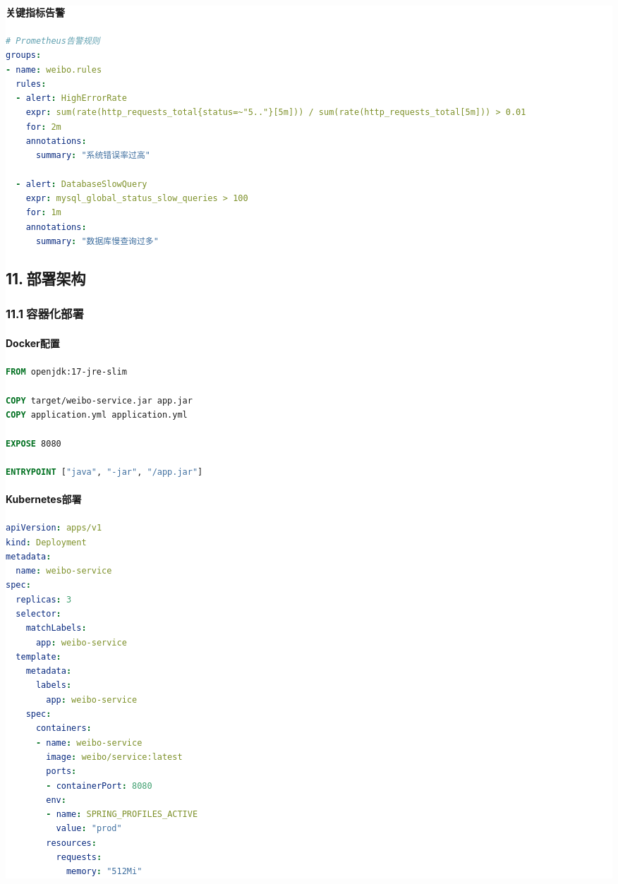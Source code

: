 #### 关键指标告警
```yaml
# Prometheus告警规则
groups:
- name: weibo.rules
  rules:
  - alert: HighErrorRate
    expr: sum(rate(http_requests_total{status=~"5.."}[5m])) / sum(rate(http_requests_total[5m])) > 0.01
    for: 2m
    annotations:
      summary: "系统错误率过高"
      
  - alert: DatabaseSlowQuery
    expr: mysql_global_status_slow_queries > 100
    for: 1m
    annotations:
      summary: "数据库慢查询过多"
```

## 11. 部署架构

### 11.1 容器化部署

#### Docker配置
```dockerfile
FROM openjdk:17-jre-slim

COPY target/weibo-service.jar app.jar
COPY application.yml application.yml

EXPOSE 8080

ENTRYPOINT ["java", "-jar", "/app.jar"]
```

#### Kubernetes部署
```yaml
apiVersion: apps/v1
kind: Deployment
metadata:
  name: weibo-service
spec:
  replicas: 3
  selector:
    matchLabels:
      app: weibo-service
  template:
    metadata:
      labels:
        app: weibo-service
    spec:
      containers:
      - name: weibo-service
        image: weibo/service:latest
        ports:
        - containerPort: 8080
        env:
        - name: SPRING_PROFILES_ACTIVE
          value: "prod"
        resources:
          requests:
            memory: "512Mi"
```